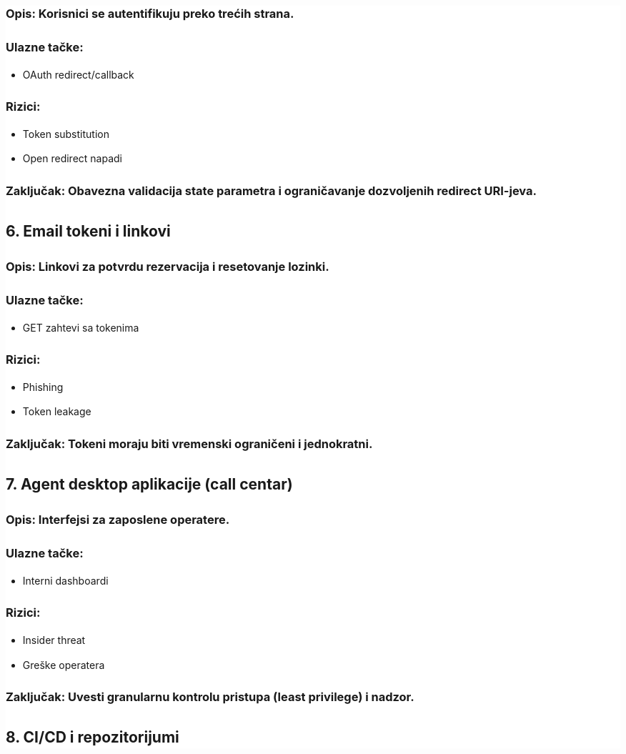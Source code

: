 ### Opis: Korisnici se autentifikuju preko trećih strana.

### Ulazne tačke:

* OAuth redirect/callback

### Rizici:

* Token substitution

* Open redirect napadi

### Zaključak: Obavezna validacija state parametra i ograničavanje dozvoljenih redirect URI-jeva.

## 6. Email tokeni i linkovi

### Opis: Linkovi za potvrdu rezervacija i resetovanje lozinki.

### Ulazne tačke:

* GET zahtevi sa tokenima

### Rizici:

* Phishing

* Token leakage

### Zaključak: Tokeni moraju biti vremenski ograničeni i jednokratni.

## 7. Agent desktop aplikacije (call centar)

### Opis: Interfejsi za zaposlene operatere.

### Ulazne tačke:

* Interni dashboardi

### Rizici:

* Insider threat

* Greške operatera

### Zaključak: Uvesti granularnu kontrolu pristupa (least privilege) i nadzor.

## 8. CI/CD i repozitorijumi

